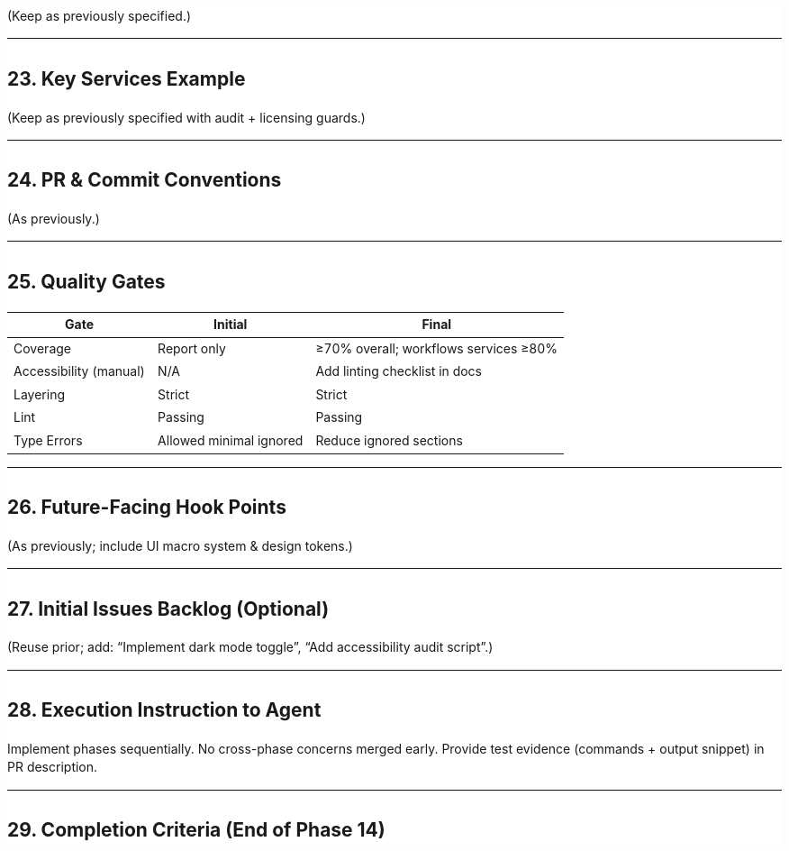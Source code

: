 (Keep as previously specified.)

---

## 23. Key Services Example

(Keep as previously specified with audit + licensing guards.)

---

## 24. PR & Commit Conventions

(As previously.)

---

## 25. Quality Gates

| Gate | Initial | Final |
|------|---------|-------|
| Coverage | Report only | ≥70% overall; workflows services ≥80% |
| Accessibility (manual) | N/A | Add linting checklist in docs |
| Layering | Strict | Strict |
| Lint | Passing | Passing |
| Type Errors | Allowed minimal ignored | Reduce ignored sections |

---

## 26. Future-Facing Hook Points

(As previously; include UI macro system & design tokens.)

---

## 27. Initial Issues Backlog (Optional)

(Reuse prior; add: “Implement dark mode toggle”, “Add accessibility audit script”.)

---

## 28. Execution Instruction to Agent

Implement phases sequentially. No cross-phase concerns merged early. Provide test evidence (commands + output snippet) in PR description.

---

## 29. Completion Criteria (End of Phase 14)
